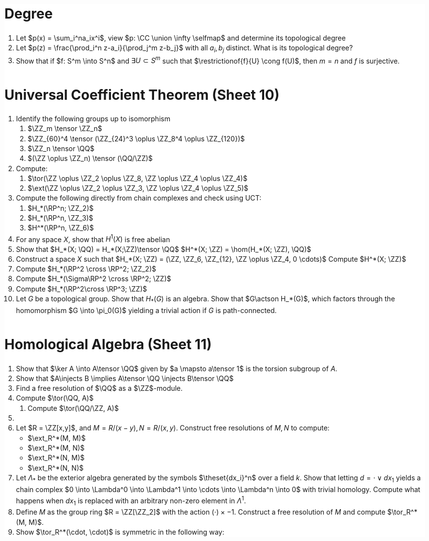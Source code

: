

# Degree

1. Let $p(x) = \sum_i^na_ix^i$, view $p: \CC \union \infty \selfmap$ and determine its topological degree
2. Let $p(z) = \frac{\prod_i^n z-a_i}{\prod_j^m z-b_j}$ with all $a_i, b_j$ distinct. What is its topological degree?
3. Show that if $f: S^m \into S^n$ and $\exists U \subset S^m$ such that $\restrictionof{f}{U} \cong f(U)$, then $m=n$ and $f$ is surjective.

# Universal Coefficient Theorem (Sheet 10)

1. Identify the following groups up to isomorphism
   1. $\ZZ_m \tensor \ZZ_n$
   2. $\ZZ_{60}^4 \tensor (\ZZ_{24}^3 \oplus \ZZ_8^4 \oplus \ZZ_{120})$
   3. $\ZZ_n \tensor \QQ$
   4. $(\ZZ \oplus \ZZ_n) \tensor (\QQ/\ZZ)$
2. Compute:
   1. $\tor(\ZZ \oplus \ZZ_2 \oplus \ZZ_8, \ZZ \oplus \ZZ_4 \oplus \ZZ_4)$
   2. $\ext(\ZZ \oplus \ZZ_2 \oplus \ZZ_3, \ZZ \oplus \ZZ_4 \oplus \ZZ_5)$
3. Compute the following directly from chain complexes and check using UCT:
   1. $H_*(\RP^n; \ZZ_2)$
   2. $H_*(\RP^n, \ZZ_3)$
   3. $H^*(\RP^n, \ZZ_6)$
4. For any space $X$, show that $H^1(X)$ is free abelian
5. Show that
   $H_*(X; \QQ) = H_*(X;\ZZ)\tensor \QQ$
   $H^*(X; \ZZ) = \hom(H_*(X; \ZZ), \QQ)$
6. Construct a space $X$ such that
   $H_*(X; \ZZ) = (\ZZ, \ZZ_6, \ZZ_{12}, \ZZ \oplus \ZZ_4, 0 \cdots)$
   Compute $H^*(X; \ZZ)$
7. Compute $H_*(\RP^2 \cross \RP^2; \ZZ_2)$
8. Compute $H_*(\Sigma\RP^2 \cross \RP^2; \ZZ)$
9. Compute $H_*(\RP^2\cross \RP^3; \ZZ)$
10. Let $G$ be a topological group. Show that $H_*(G)$ is an algebra. Show that $G\actson H_*(G)$, which factors through the homomorphism $G \into \pi_0(G)$ yielding a trivial action if $G$ is path-connected.

# Homological Algebra (Sheet 11)

1. Show that $\ker A \into A\tensor \QQ$ given by $a \mapsto a\tensor 1$ is the torsion subgroup of $A$.
2. Show that $A\injects B \implies A\tensor \QQ \injects B\tensor \QQ$
3. Find a free resolution of $\QQ$ as a $\ZZ$-module.
4. Compute $\tor(\QQ, A)$
   1. Compute $\tor(\QQ/\ZZ, A)$
5. ​
6. Let $R = \ZZ[x,y]$, and $M = R/(x-y), N = R/(x,y)$. Construct free resolutions of $M,N$ to compute:
   - $\ext_R^*(M, M)$
   - $\ext_R^*(M, N)$
   - $\ext_R^*(N, M)$
   - $\ext_R^*(N, N)$
7. Let $\Lambda_*$ be the exterior algebra generated by the symbols $\theset{dx_i}^n$ over a field $k$. Show that letting $d  = \cdot \vee dx_1$ yields a chain complex
   $0 \into \Lambda^0 \into \Lambda^1 \into \cdots \into \Lambda^n \into 0$
   with trivial homology. Compute what happens when $dx_1$ is replaced with an arbitrary non-zero element in $\Lambda^1$.
8. Define $M$ as the group ring $R = \ZZ[\ZZ_2]$ with the action $(\cdot) \times -1$. Construct a free resolution of $M$ and compute $\tor_R^*(M, M)$.
9. Show $\tor_R^*(\cdot, \cdot)$ is symmetric in the following way:
